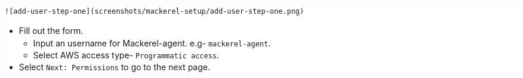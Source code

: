     ![add-user-step-one](screenshots/mackerel-setup/add-user-step-one.png)
- Fill out the form.
  - Input an username for Mackerel-agent. e.g- `mackerel-agent`.
  - Select AWS access type- `Programmatic access`.
- Select `Next: Permissions` to go to the next page.